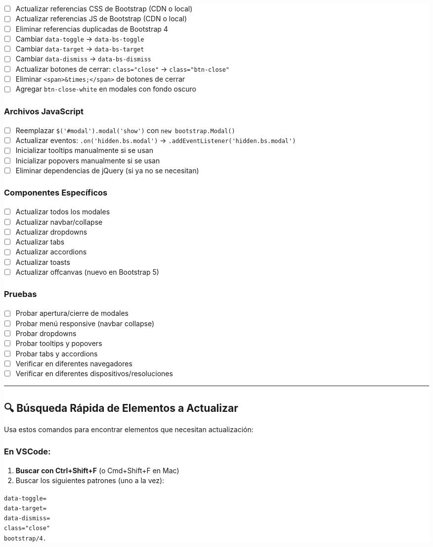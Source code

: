 - [ ] Actualizar referencias CSS de Bootstrap (CDN o local)
- [ ] Actualizar referencias JS de Bootstrap (CDN o local)
- [ ] Eliminar referencias duplicadas de Bootstrap 4
- [ ] Cambiar `data-toggle` → `data-bs-toggle`
- [ ] Cambiar `data-target` → `data-bs-target`
- [ ] Cambiar `data-dismiss` → `data-bs-dismiss`
- [ ] Actualizar botones de cerrar: `class="close"` → `class="btn-close"`
- [ ] Eliminar `<span>&times;</span>` de botones de cerrar
- [ ] Agregar `btn-close-white` en modales con fondo oscuro

### Archivos JavaScript

- [ ] Reemplazar `$('#modal').modal('show')` con `new bootstrap.Modal()`
- [ ] Actualizar eventos: `.on('hidden.bs.modal')` → `.addEventListener('hidden.bs.modal')`
- [ ] Inicializar tooltips manualmente si se usan
- [ ] Inicializar popovers manualmente si se usan
- [ ] Eliminar dependencias de jQuery (si ya no se necesitan)

### Componentes Específicos

- [ ] Actualizar todos los modales
- [ ] Actualizar navbar/collapse
- [ ] Actualizar dropdowns
- [ ] Actualizar tabs
- [ ] Actualizar accordions
- [ ] Actualizar toasts
- [ ] Actualizar offcanvas (nuevo en Bootstrap 5)

### Pruebas

- [ ] Probar apertura/cierre de modales
- [ ] Probar menú responsive (navbar collapse)
- [ ] Probar dropdowns
- [ ] Probar tooltips y popovers
- [ ] Probar tabs y accordions
- [ ] Verificar en diferentes navegadores
- [ ] Verificar en diferentes dispositivos/resoluciones

---

## 🔍 Búsqueda Rápida de Elementos a Actualizar

Usa estos comandos para encontrar elementos que necesitan actualización:

### En VSCode:
1. **Buscar con Ctrl+Shift+F** (o Cmd+Shift+F en Mac)
2. Buscar los siguientes patrones (uno a la vez):

```
data-toggle=
data-target=
data-dismiss=
class="close"
bootstrap/4.
```
